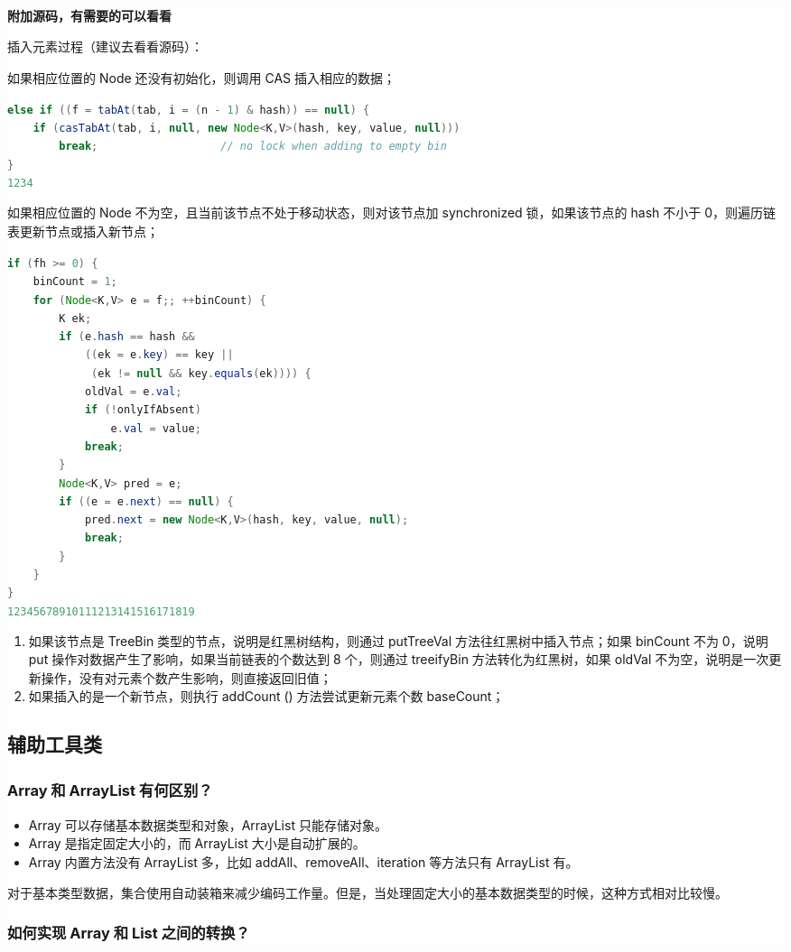 **附加源码，有需要的可以看看**

插入元素过程（建议去看看源码）：

如果相应位置的 Node 还没有初始化，则调用 CAS 插入相应的数据；

```java
else if ((f = tabAt(tab, i = (n - 1) & hash)) == null) {
    if (casTabAt(tab, i, null, new Node<K,V>(hash, key, value, null)))
        break;                   // no lock when adding to empty bin
}
1234
```

如果相应位置的 Node 不为空，且当前该节点不处于移动状态，则对该节点加 synchronized 锁，如果该节点的 hash 不小于 0，则遍历链表更新节点或插入新节点；

```java
if (fh >= 0) {
    binCount = 1;
    for (Node<K,V> e = f;; ++binCount) {
        K ek;
        if (e.hash == hash &&
            ((ek = e.key) == key ||
             (ek != null && key.equals(ek)))) {
            oldVal = e.val;
            if (!onlyIfAbsent)
                e.val = value;
            break;
        }
        Node<K,V> pred = e;
        if ((e = e.next) == null) {
            pred.next = new Node<K,V>(hash, key, value, null);
            break;
        }
    }
}
12345678910111213141516171819
```

1. 如果该节点是 TreeBin 类型的节点，说明是红黑树结构，则通过 putTreeVal 方法往红黑树中插入节点；如果 binCount 不为 0，说明 put 操作对数据产生了影响，如果当前链表的个数达到 8 个，则通过 treeifyBin 方法转化为红黑树，如果 oldVal 不为空，说明是一次更新操作，没有对元素个数产生影响，则直接返回旧值；
2. 如果插入的是一个新节点，则执行 addCount () 方法尝试更新元素个数 baseCount；

## 辅助工具类

### Array 和 ArrayList 有何区别？

- Array 可以存储基本数据类型和对象，ArrayList 只能存储对象。
- Array 是指定固定大小的，而 ArrayList 大小是自动扩展的。
- Array 内置方法没有 ArrayList 多，比如 addAll、removeAll、iteration 等方法只有 ArrayList 有。

对于基本类型数据，集合使用自动装箱来减少编码工作量。但是，当处理固定大小的基本数据类型的时候，这种方式相对比较慢。

### 如何实现 Array 和 List 之间的转换？
